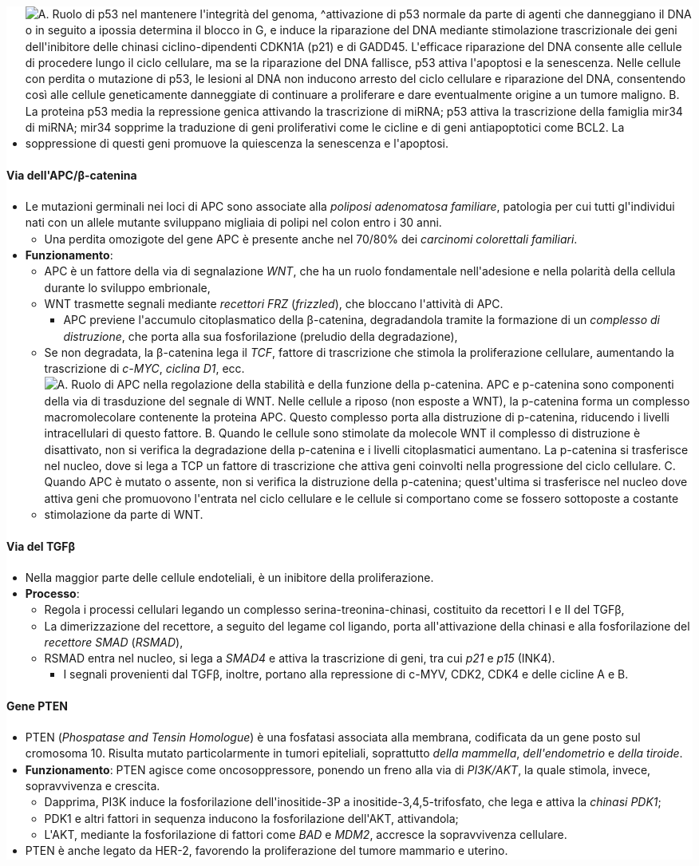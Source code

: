 - ![**A**. Ruolo di p53 nel mantenere l'integrità del genoma, ^attivazione di p53 normale da parte di agenti che danneggiano il DNA o in seguito a ipossia determina il blocco in G, e induce la riparazione del DNA mediante stimolazione trascrizionale dei geni dell'inibitore delle chinasi ciclino-dipendenti CDKN1A (p21) e di GADD45. L'efficace riparazione del DNA consente alle cellule di procedere lungo il ciclo cellulare, ma se la riparazione del DNA fallisce, p53 attiva l'apoptosi e la senescenza. Nelle cellule con perdita o mutazione di p53, le lesioni al DNA non inducono arresto del ciclo cellulare e riparazione del DNA, consentendo così alle cellule geneticamente danneggiate di continuare a proliferare e dare eventualmente origine a un tumore maligno. **B**. La proteina p53 media la repressione genica attivando la trascrizione di miRNA; p53 attiva la trascrizione della famiglia mir34 di miRNA; mir34 sopprime la traduzione di geni proliferativi come le cicline e di geni antiapoptotici come BCL2. La soppressione di questi geni promuove la quiescenza la senescenza e l'apoptosi.](https://i.imgur.com/rSfcGjM.png)
#### Via dell'APC/β-catenina
- Le mutazioni germinali nei loci di APC sono associate alla *poliposi adenomatosa familiare*, patologia per cui tutti gl'individui nati con un allele mutante sviluppano migliaia di polipi nel colon entro i 30 anni.
	- Una perdita omozigote del gene APC è presente anche nel 70/80% dei *carcinomi colorettali familiari*.
- **Funzionamento**:
	- APC è un fattore della via di segnalazione *WNT*, che ha un ruolo fondamentale nell'adesione e nella polarità della cellula durante lo sviluppo embrionale,
	- WNT trasmette segnali mediante *recettori FRZ* (*frizzled*), che bloccano l'attività di APC.
		- APC previene l'accumulo citoplasmatico della β-catenina, degradandola tramite la formazione di un *complesso di distruzione*, che porta alla sua fosforilazione (preludio della degradazione),
	- Se non degradata, la β-catenina lega il *TCF*, fattore di trascrizione che stimola la proliferazione cellulare, aumentando la trascrizione di *c-MYC*, *ciclina D1*, ecc.
	- ![**A**. Ruolo di APC nella regolazione della stabilità e della funzione della p-catenina. APC e p-catenina sono componenti della via di trasduzione del segnale di WNT. Nelle cellule a riposo (non esposte a WNT), la p-catenina forma un complesso macromolecolare contenente la proteina APC. Questo complesso porta alla distruzione di p-catenina, riducendo i livelli intracellulari di questo fattore. **B**. Quando le cellule sono stimolate da molecole WNT il complesso di distruzione è disattivato, non si verifica la degradazione della p-catenina e i livelli citoplasmatici aumentano. La p-catenina si trasferisce nel nucleo, dove si lega a TCP un fattore di trascrizione che attiva geni coinvolti nella progressione del ciclo cellulare. **C**. Quando APC è mutato o assente, non si verifica la distruzione della p-catenina; quest'ultima si trasferisce nel nucleo dove attiva geni che promuovono l'entrata nel ciclo cellulare e le cellule si comportano come se fossero sottoposte a costante stimolazione da parte di WNT.](https://i.imgur.com/MNCoRWD.png)
#### Via del TGFβ
- Nella maggior parte delle cellule endoteliali, è un inibitore della proliferazione.
- **Processo**:
	- Regola i processi cellulari legando un complesso serina-treonina-chinasi, costituito da recettori I e II del TGFβ,
	- La dimerizzazione del recettore, a seguito del legame col ligando, porta all'attivazione della chinasi e alla fosforilazione del *recettore SMAD* (*RSMAD*),
	- RSMAD entra nel nucleo, si lega a *SMAD4* e attiva la trascrizione di geni, tra cui *p21* e *p15* (INK4).
		- I segnali provenienti dal TGFβ, inoltre, portano alla repressione di c-MYV, CDK2, CDK4 e delle cicline A e B.
#### Gene PTEN
- PTEN (*Phospatase and Tensin Homologue*) è una fosfatasi associata alla membrana, codificata da un gene posto sul cromosoma 10. Risulta mutato particolarmente in tumori epiteliali, soprattutto *della mammella*, *dell'endometrio* e *della tiroide*.
- **Funzionamento**: PTEN agisce come oncosoppressore, ponendo un freno alla via di *PI3K/AKT*, la quale stimola, invece, sopravvivenza e crescita.
	- Dapprima, PI3K induce la fosforilazione dell'inositide-3P a inositide-3,4,5-trifosfato, che lega e attiva la *chinasi PDK1*;
	- PDK1 e altri fattori in sequenza inducono la fosforilazione dell'AKT, attivandola;
	- L'AKT, mediante la fosforilazione di fattori come *BAD* e *MDM2*, accresce la sopravvivenza cellulare.
- PTEN è anche legato da HER-2, favorendo la proliferazione del tumore mammario e uterino.
